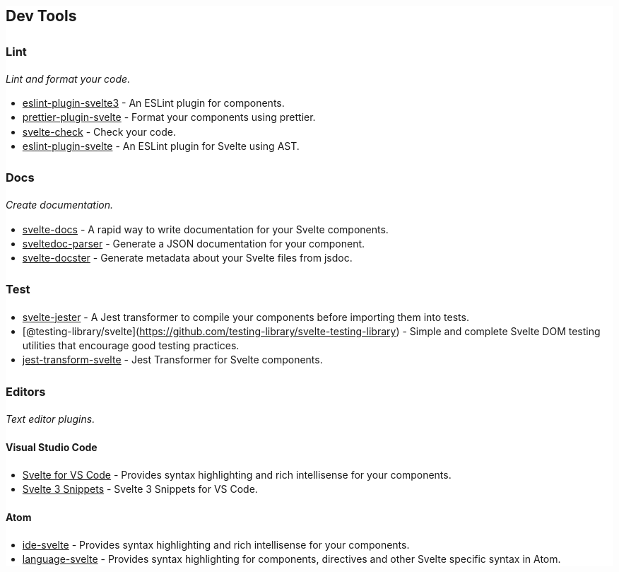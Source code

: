 Dev Tools
---------

### Lint

*Lint and format your code.*

-   [eslint-plugin-svelte3](https://github.com/sveltejs/eslint-plugin-svelte3) - An ESLint plugin for components.
-   [prettier-plugin-svelte](https://github.com/sveltejs/prettier-plugin-svelte) - Format your components using prettier.
-   [svelte-check](https://www.npmjs.com/package/svelte-check) - Check your code.
-   [eslint-plugin-svelte](https://github.com/ota-meshi/eslint-plugin-svelte) - An ESLint plugin for Svelte using AST.

### Docs

*Create documentation.*

-   [svelte-docs](https://github.com/AlexxNB/svelte-docs) - A rapid way to write documentation for your Svelte components.
-   [sveltedoc-parser](https://github.com/alexprey/sveltedoc-parser) - Generate a JSON documentation for your component.
-   [svelte-docster](https://github.com/TheComputerM/svelte-docster) - Generate metadata about your Svelte files from jsdoc.

### Test

-   [svelte-jester](https://github.com/mihar-22/svelte-jester) - A Jest transformer to compile your components before importing them into tests.
-   <span class="citation" data-cites="testing-library/svelte">\[@testing-library/svelte\]</span>(https://github.com/testing-library/svelte-testing-library) - Simple and complete Svelte DOM testing utilities that encourage good testing practices.
-   [jest-transform-svelte](https://github.com/rspieker/jest-transform-svelte) - Jest Transformer for Svelte components.

### Editors

*Text editor plugins.*

#### Visual Studio Code

-   [Svelte for VS Code](https://marketplace.visualstudio.com/items?itemName=svelte.svelte-vscode) - Provides syntax highlighting and rich intellisense for your components.
-   [Svelte 3 Snippets](https://marketplace.visualstudio.com/items?itemName=fivethree.vscode-svelte-snippets) - Svelte 3 Snippets for VS Code.

#### Atom

-   [ide-svelte](https://atom.io/packages/ide-svelte) - Provides syntax highlighting and rich intellisense for your components.
-   [language-svelte](https://atom.io/packages/language-svelte) - Provides syntax highlighting for components, directives and other Svelte specific syntax in Atom.
